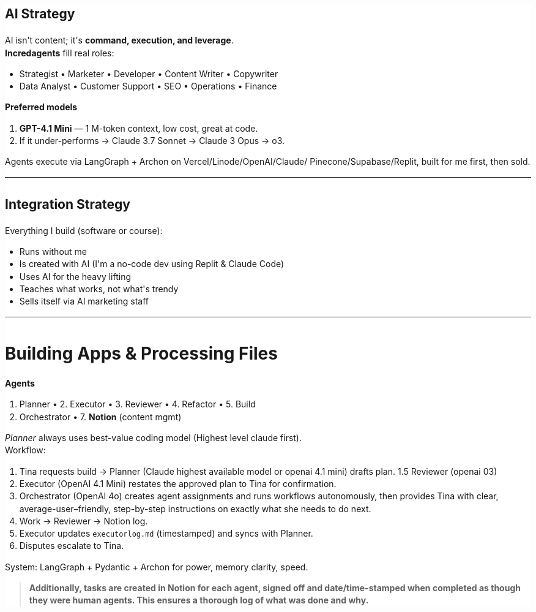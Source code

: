 
## AI Strategy  

AI isn't content; it's **command, execution, and leverage**.  
**Incredagents** fill real roles:

- Strategist • Marketer • Developer • Content Writer • Copywriter  
- Data Analyst • Customer Support • SEO • Operations • Finance  

**Preferred models**  

1. **GPT-4.1 Mini** — 1 M-token context, low cost, great at code.  
2. If it under-performs → Claude 3.7 Sonnet → Claude 3 Opus → o3.  

Agents execute via LangGraph + Archon on Vercel/Linode/OpenAI/Claude/
Pinecone/Supabase/Replit, built for me first, then sold.

---

## Integration Strategy  

Everything I build (software or course):

- Runs without me  
- Is created with AI (I'm a no-code dev using Replit & Claude Code)  
- Uses AI for the heavy lifting  
- Teaches what works, not what's trendy  
- Sells itself via AI marketing staff  

---

# Building Apps & Processing Files  

**Agents**

1. Planner • 2. Executor • 3. Reviewer • 4. Refactor • 5. Build  
6. Orchestrator • 7. **Notion** (content mgmt)

*Planner* always uses best-value coding model (Highest level claude first).  
Workflow:

1. Tina requests build → Planner (Claude highest available model or openai 4.1 mini) drafts plan. 
1.5 Reviewer (openai 03) 
2. Executor (OpenAI 4.1 Mini) restates the approved plan to Tina for confirmation.  
3. Orchestrator (OpenAI 4o) creates agent assignments and runs workflows autonomously, then provides Tina with clear, average-user–friendly, step-by-step instructions on exactly what she needs to do next.  
4. Work → Reviewer → Notion log.  
5. Executor updates `executorlog.md` (timestamped) and syncs with Planner.  
6. Disputes escalate to Tina.

System: LangGraph + Pydantic + Archon for power, memory clarity, speed.

> **Additionally, tasks are created in Notion for each agent, signed off and date/time-stamped when completed as though they were human agents. This ensures a thorough log of what was done and why.**
